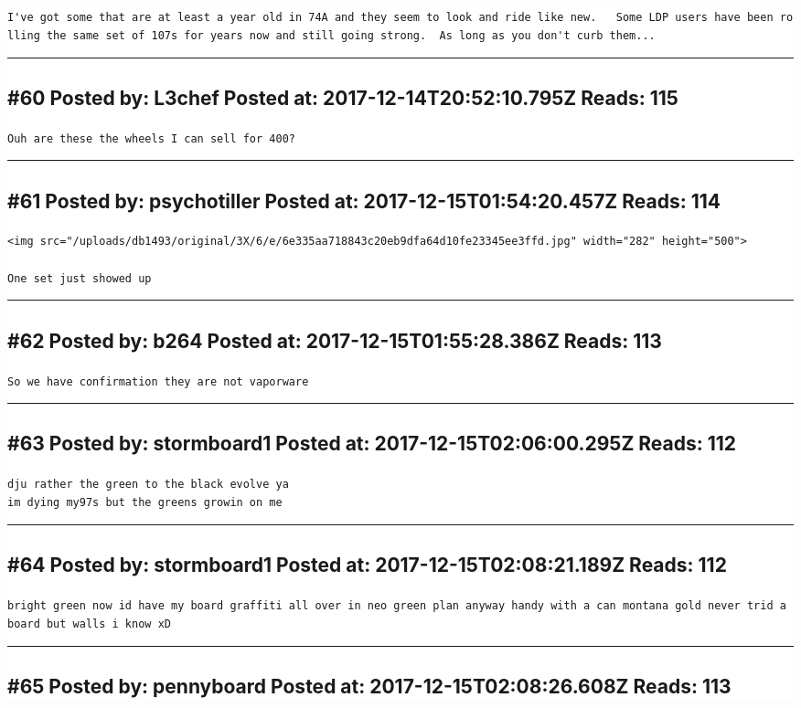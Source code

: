 ```
I've got some that are at least a year old in 74A and they seem to look and ride like new.   Some LDP users have been rolling the same set of 107s for years now and still going strong.  As long as you don't curb them...
```

---
## \#60 Posted by: L3chef Posted at: 2017-12-14T20:52:10.795Z Reads: 115

```
Ouh are these the wheels I can sell for 400?
```

---
## \#61 Posted by: psychotiller Posted at: 2017-12-15T01:54:20.457Z Reads: 114

```
<img src="/uploads/db1493/original/3X/6/e/6e335aa718843c20eb9dfa64d10fe23345ee3ffd.jpg" width="282" height="500">

One set just showed up
```

---
## \#62 Posted by: b264 Posted at: 2017-12-15T01:55:28.386Z Reads: 113

```
So we have confirmation they are not vaporware
```

---
## \#63 Posted by: stormboard1 Posted at: 2017-12-15T02:06:00.295Z Reads: 112

```
dju rather the green to the black evolve ya
im dying my97s but the greens growin on me
```

---
## \#64 Posted by: stormboard1 Posted at: 2017-12-15T02:08:21.189Z Reads: 112

```
bright green now id have my board graffiti all over in neo green plan anyway handy with a can montana gold never trid a board but walls i know xD
```

---
## \#65 Posted by: pennyboard Posted at: 2017-12-15T02:08:26.608Z Reads: 113
